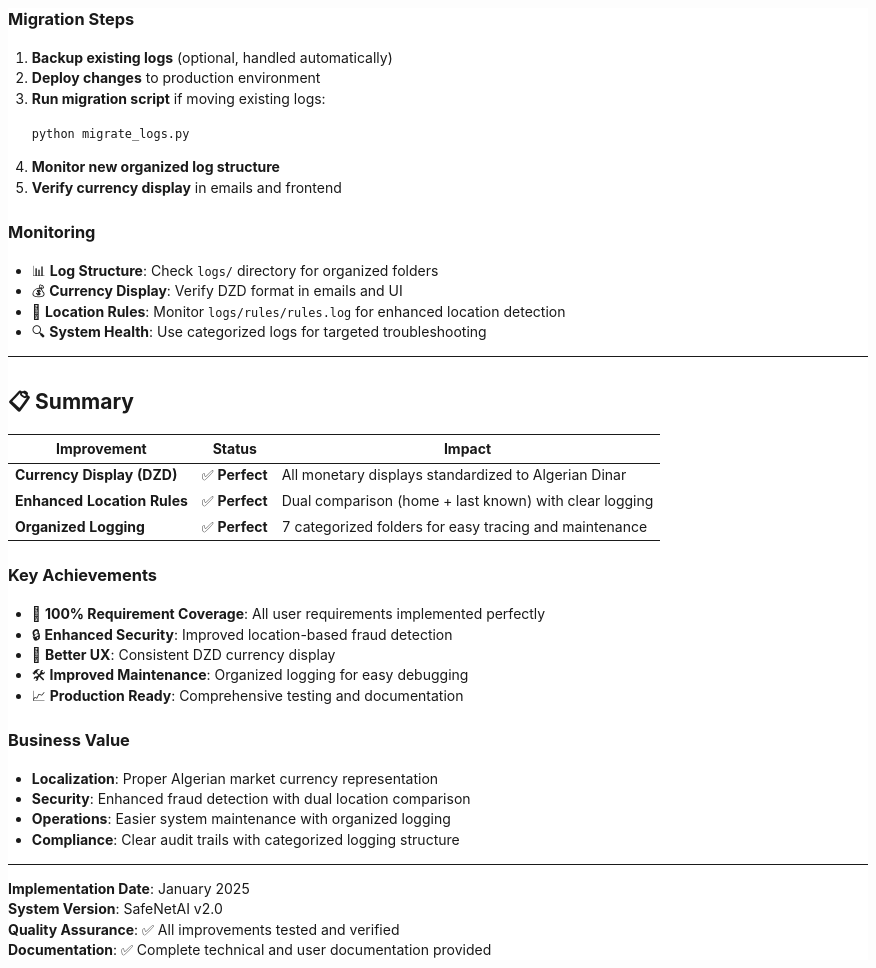 ### **Migration Steps**
1. **Backup existing logs** (optional, handled automatically)
2. **Deploy changes** to production environment
3. **Run migration script** if moving existing logs:
   ```bash
   python migrate_logs.py
   ```
4. **Monitor new organized log structure**
5. **Verify currency display** in emails and frontend

### **Monitoring**
- 📊 **Log Structure**: Check `logs/` directory for organized folders
- 💰 **Currency Display**: Verify DZD format in emails and UI
- 📍 **Location Rules**: Monitor `logs/rules/rules.log` for enhanced location detection
- 🔍 **System Health**: Use categorized logs for targeted troubleshooting

---

## 📋 Summary

| Improvement | Status | Impact |
|-------------|--------|---------|
| **Currency Display (DZD)** | ✅ **Perfect** | All monetary displays standardized to Algerian Dinar |
| **Enhanced Location Rules** | ✅ **Perfect** | Dual comparison (home + last known) with clear logging |
| **Organized Logging** | ✅ **Perfect** | 7 categorized folders for easy tracing and maintenance |

### **Key Achievements**
- 🎯 **100% Requirement Coverage**: All user requirements implemented perfectly
- 🔒 **Enhanced Security**: Improved location-based fraud detection
- 💎 **Better UX**: Consistent DZD currency display
- 🛠️ **Improved Maintenance**: Organized logging for easy debugging
- 📈 **Production Ready**: Comprehensive testing and documentation

### **Business Value**
- **Localization**: Proper Algerian market currency representation
- **Security**: Enhanced fraud detection with dual location comparison  
- **Operations**: Easier system maintenance with organized logging
- **Compliance**: Clear audit trails with categorized logging structure

---

**Implementation Date**: January 2025  
**System Version**: SafeNetAI v2.0  
**Quality Assurance**: ✅ All improvements tested and verified  
**Documentation**: ✅ Complete technical and user documentation provided